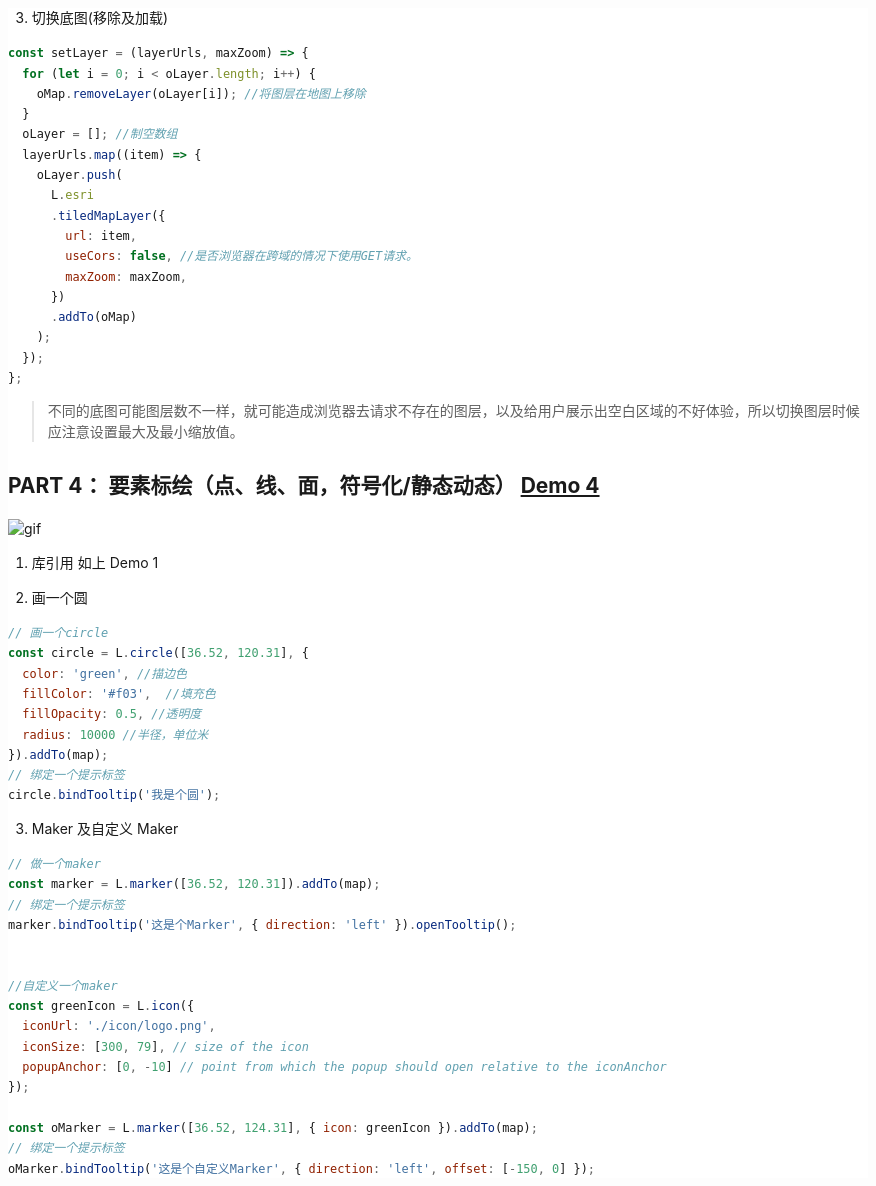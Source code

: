 3. 切换底图(移除及加载)

```JavaScript
const setLayer = (layerUrls, maxZoom) => {
  for (let i = 0; i < oLayer.length; i++) {
    oMap.removeLayer(oLayer[i]); //将图层在地图上移除
  }
  oLayer = []; //制空数组
  layerUrls.map((item) => {
    oLayer.push(
      L.esri
      .tiledMapLayer({
        url: item,
        useCors: false, //是否浏览器在跨域的情况下使用GET请求。
        maxZoom: maxZoom,
      })
      .addTo(oMap)
    );
  });
};
```

> 不同的底图可能图层数不一样，就可能造成浏览器去请求不存在的图层，以及给用户展示出空白区域的不好体验，所以切换图层时候应注意设置最大及最小缩放值。



## PART 4： 要素标绘（点、线、面，符号化/静态动态） [Demo 4 ](https://github.com/liuvigongzuoshi/leaflet-demo/blob/master/demo4.html)



![gif](https://user-images.githubusercontent.com/26923747/60001048-27e49d00-9698-11e9-9d22-8534b9091da2.gif)



1. 库引用 如上 Demo 1

2. 画一个圆

```JavaScript
// 画一个circle
const circle = L.circle([36.52, 120.31], {
  color: 'green', //描边色
  fillColor: '#f03',  //填充色
  fillOpacity: 0.5, //透明度
  radius: 10000 //半径，单位米
}).addTo(map);
// 绑定一个提示标签
circle.bindTooltip('我是个圆');
```

3. Maker 及自定义 Maker

```JavaScript
// 做一个maker
const marker = L.marker([36.52, 120.31]).addTo(map);
// 绑定一个提示标签
marker.bindTooltip('这是个Marker', { direction: 'left' }).openTooltip();


//自定义一个maker
const greenIcon = L.icon({
  iconUrl: './icon/logo.png',
  iconSize: [300, 79], // size of the icon
  popupAnchor: [0, -10] // point from which the popup should open relative to the iconAnchor
});

const oMarker = L.marker([36.52, 124.31], { icon: greenIcon }).addTo(map);
// 绑定一个提示标签
oMarker.bindTooltip('这是个自定义Marker', { direction: 'left', offset: [-150, 0] });
```